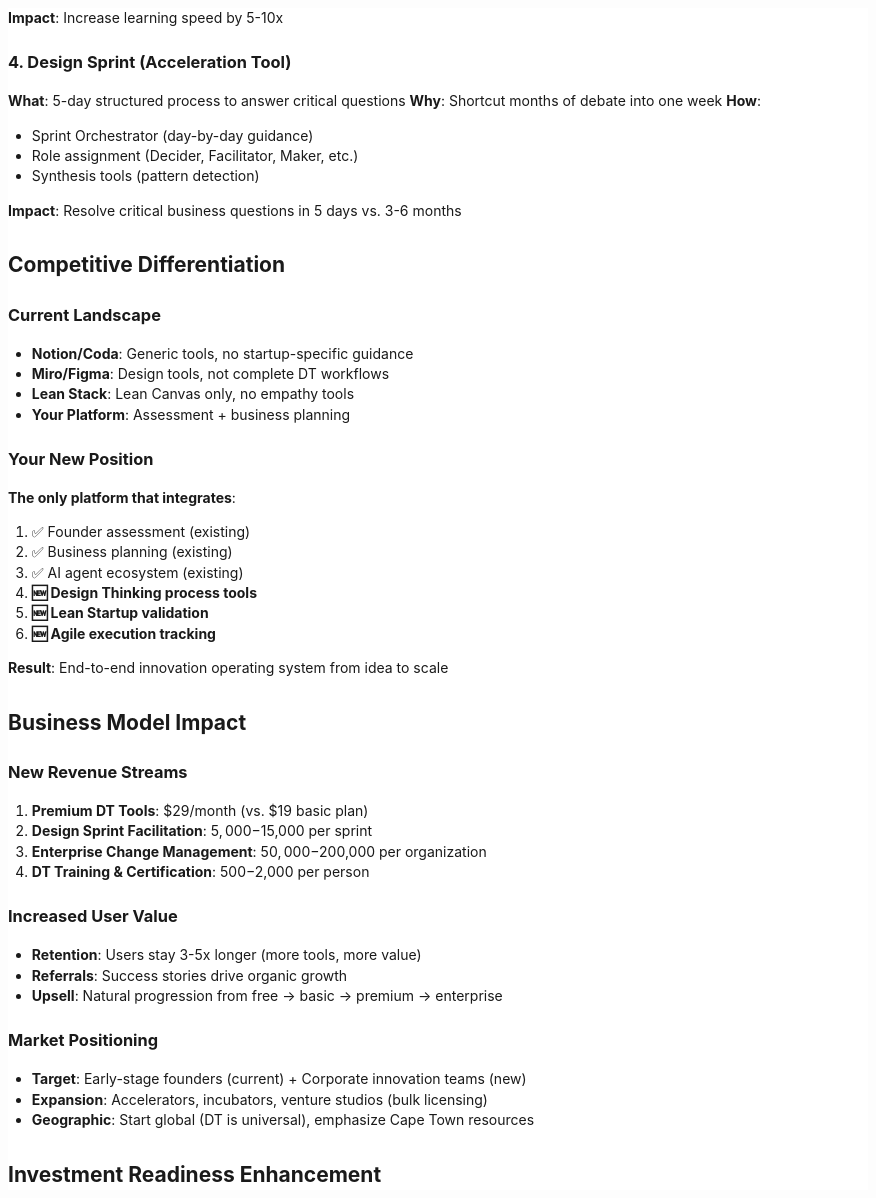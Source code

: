 **Impact**: Increase learning speed by 5-10x

### 4. **Design Sprint** (Acceleration Tool)
**What**: 5-day structured process to answer critical questions
**Why**: Shortcut months of debate into one week
**How**:
- Sprint Orchestrator (day-by-day guidance)
- Role assignment (Decider, Facilitator, Maker, etc.)
- Synthesis tools (pattern detection)

**Impact**: Resolve critical business questions in 5 days vs. 3-6 months

## Competitive Differentiation

### Current Landscape
- **Notion/Coda**: Generic tools, no startup-specific guidance
- **Miro/Figma**: Design tools, not complete DT workflows
- **Lean Stack**: Lean Canvas only, no empathy tools
- **Your Platform**: Assessment + business planning

### Your New Position
**The only platform that integrates**:
1. ✅ Founder assessment (existing)
2. ✅ Business planning (existing)
3. ✅ AI agent ecosystem (existing)
4. **🆕 Design Thinking process tools**
5. **🆕 Lean Startup validation**
6. **🆕 Agile execution tracking**

**Result**: End-to-end innovation operating system from idea to scale

## Business Model Impact

### New Revenue Streams
1. **Premium DT Tools**: $29/month (vs. $19 basic plan)
2. **Design Sprint Facilitation**: $5,000-$15,000 per sprint
3. **Enterprise Change Management**: $50,000-$200,000 per organization
4. **DT Training & Certification**: $500-$2,000 per person

### Increased User Value
- **Retention**: Users stay 3-5x longer (more tools, more value)
- **Referrals**: Success stories drive organic growth
- **Upsell**: Natural progression from free → basic → premium → enterprise

### Market Positioning
- **Target**: Early-stage founders (current) + Corporate innovation teams (new)
- **Expansion**: Accelerators, incubators, venture studios (bulk licensing)
- **Geographic**: Start global (DT is universal), emphasize Cape Town resources

## Investment Readiness Enhancement
